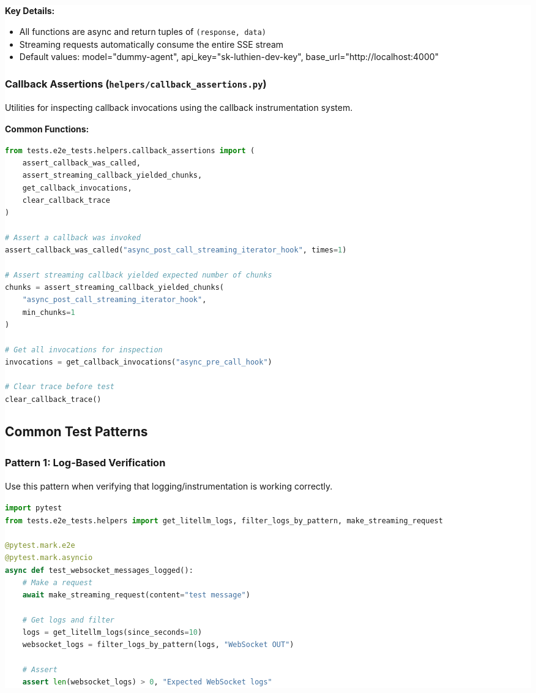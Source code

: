 ```python
```

**Key Details:**
- All functions are async and return tuples of `(response, data)`
- Streaming requests automatically consume the entire SSE stream
- Default values: model="dummy-agent", api_key="sk-luthien-dev-key", base_url="http://localhost:4000"

### Callback Assertions (`helpers/callback_assertions.py`)

Utilities for inspecting callback invocations using the callback instrumentation system.

**Common Functions:**
```python
from tests.e2e_tests.helpers.callback_assertions import (
    assert_callback_was_called,
    assert_streaming_callback_yielded_chunks,
    get_callback_invocations,
    clear_callback_trace
)

# Assert a callback was invoked
assert_callback_was_called("async_post_call_streaming_iterator_hook", times=1)

# Assert streaming callback yielded expected number of chunks
chunks = assert_streaming_callback_yielded_chunks(
    "async_post_call_streaming_iterator_hook",
    min_chunks=1
)

# Get all invocations for inspection
invocations = get_callback_invocations("async_pre_call_hook")

# Clear trace before test
clear_callback_trace()
```

## Common Test Patterns

### Pattern 1: Log-Based Verification

Use this pattern when verifying that logging/instrumentation is working correctly.

```python
import pytest
from tests.e2e_tests.helpers import get_litellm_logs, filter_logs_by_pattern, make_streaming_request

@pytest.mark.e2e
@pytest.mark.asyncio
async def test_websocket_messages_logged():
    # Make a request
    await make_streaming_request(content="test message")

    # Get logs and filter
    logs = get_litellm_logs(since_seconds=10)
    websocket_logs = filter_logs_by_pattern(logs, "WebSocket OUT")

    # Assert
    assert len(websocket_logs) > 0, "Expected WebSocket logs"
```
